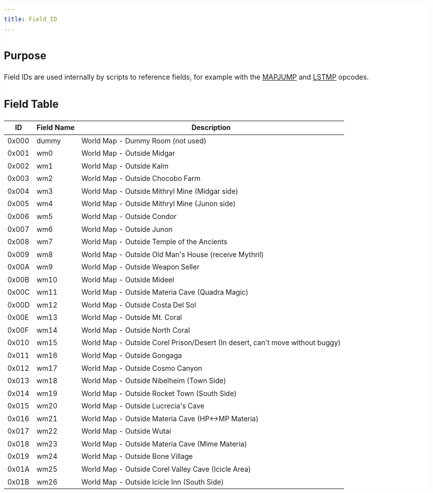 ```yaml
---
title: Field_ID
---
```


## Purpose

Field IDs are used internally by scripts to reference fields, for example with the [MAPJUMP](FF7/Field/Script/Opcodes/60_MAPJUMP "wikilink") and [LSTMP](Script/Opcodes/6E_LSTMP) opcodes.

## Field Table

| ID | Field Name | Description |
|----|----|----|
| 0x000 | dummy | World Map - Dummy Room (not used) |
| 0x001 | wm0 | World Map - Outside Midgar |
| 0x002 | wm1 | World Map - Outside Kalm |
| 0x003 | wm2 | World Map - Outside Chocobo Farm |
| 0x004 | wm3 | World Map - Outside Mithryl Mine (Midgar side) |
| 0x005 | wm4 | World Map - Outside Mithryl Mine (Junon side) |
| 0x006 | wm5 | World Map - Outside Condor |
| 0x007 | wm6 | World Map - Outside Junon |
| 0x008 | wm7 | World Map - Outside Temple of the Ancients |
| 0x009 | wm8 | World Map - Outside Old Man's House (receive Mythril) |
| 0x00A | wm9 | World Map - Outside Weapon Seller |
| 0x00B | wm10 | World Map - Outside Mideel |
| 0x00C | wm11 | World Map - Outside Materia Cave (Quadra Magic) |
| 0x00D | wm12 | World Map - Outside Costa Del Sol |
| 0x00E | wm13 | World Map - Outside Mt. Coral |
| 0x00F | wm14 | World Map - Outside North Coral |
| 0x010 | wm15 | World Map - Outside Corel Prison/Desert (In desert, can't move without buggy) |
| 0x011 | wm16 | World Map - Outside Gongaga |
| 0x012 | wm17 | World Map - Outside Cosmo Canyon |
| 0x013 | wm18 | World Map - Outside Nibelheim (Town Side) |
| 0x014 | wm19 | World Map - Outside Rocket Town (South Side) |
| 0x015 | wm20 | World Map - Outside Lucrecia's Cave |
| 0x016 | wm21 | World Map - Outside Materia Cave (HP\<-\>MP Materia) |
| 0x017 | wm22 | World Map - Outside Wutai |
| 0x018 | wm23 | World Map - Outside Materia Cave (Mime Materia) |
| 0x019 | wm24 | World Map - Outside Bone Village |
| 0x01A | wm25 | World Map - Outside Corel Valley Cave (Icicle Area) |
| 0x01B | wm26 | World Map - Outside Icicle Inn (South Side) |